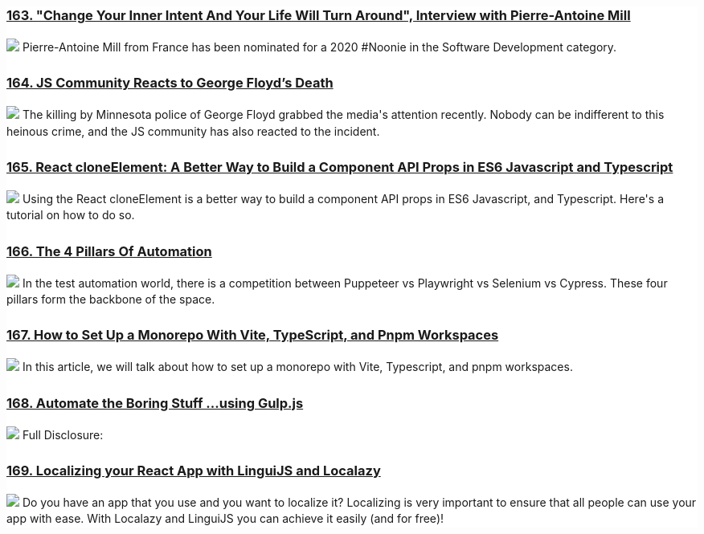 ### [163. "Change Your Inner Intent And Your Life Will Turn Around", Interview with Pierre-Antoine Mill](https://hackernoon.com/change-your-inner-intent-and-your-life-will-turn-around-interview-with-pierre-antoine-mill-wj1z3uwk)
![](https://firebasestorage.googleapis.com/v0/b/hackernoon-app.appspot.com/o/images%2F3nhao37bBEfHA9RTQ0WNVWfXPD02-sp93ujb.jpeg?alt=media&token=2f4e36b4-8d9c-4631-8525-3dc82ec5173c)
Pierre-Antoine Mill from France has been nominated for a 2020 #Noonie in the Software Development category.

### [164. JS Community Reacts to George Floyd’s Death](https://hackernoon.com/js-community-reacts-to-george-floyds-death-19cu30aj)
![](https://cdn.hackernoon.com/drafts/tncs30gs.png)
The killing by Minnesota police of George Floyd grabbed the media's attention recently. Nobody can be indifferent to this heinous crime, and the JS community has also reacted to the incident.

### [165. React cloneElement: A Better Way to Build a Component API Props in ES6 Javascript and Typescript](https://hackernoon.com/react-cloneelement-a-better-way-to-build-a-component-api-props-in-es6-javascript-and-typescript-z33c358m)
![](https://cdn.hackernoon.com/images/y8NSqnPTU9c56fOn4s37aT39glf2-0upj3z1b.png)
Using the React cloneElement is a better way to build a component API props in ES6 Javascript, and Typescript. Here's a tutorial on how to do so.

### [166. The 4 Pillars Of Automation](https://hackernoon.com/the-4-pillars-of-automation)
![](https://cdn.hackernoon.com/images/xE0fAi5KukV5XdKnLZGmmxF6iOi2-7s93lgl.jpeg)
In the test automation world, there is a competition between Puppeteer vs Playwright vs Selenium vs Cypress. These four pillars form the backbone of the space.

### [167. How to Set Up a Monorepo With Vite, TypeScript, and Pnpm Workspaces](https://hackernoon.com/how-to-set-up-a-monorepo-with-vite-typescript-and-pnpm-workspaces)
![](https://cdn.hackernoon.com/images/8SbntZgz0Gd3BdNeT9KrdzGK6wv1-3ea3ncq.jpeg)
In this article, we will talk about how to set up a monorepo with Vite, Typescript, and pnpm workspaces.

### [168. Automate the Boring Stuff ...using Gulp.js](https://hackernoon.com/automate-the-boring-stuff-using-gulpjs-9h3y3ybc)
![](https://cdn.hackernoon.com/drafts/sz4v3ylj.png)
Full Disclosure:

### [169. Localizing your React App with LinguiJS and Localazy](https://hackernoon.com/localizing-your-react-app-with-linguijs-and-localazy-cc1731an)
![](https://firebasestorage.googleapis.com/v0/b/hackernoon-app.appspot.com/o/images%2FMoJkXw8yrXWtwstaEMp5yol53TD2-zc2k2wke.jpeg?alt=media&token=dae8310e-a4f4-46ae-b086-6a22b254c3ec)
Do you have an app that you use and you want to localize it? Localizing is very important to ensure that all people can use your app with ease. With Localazy and LinguiJS you can achieve it easily (and for free)!
